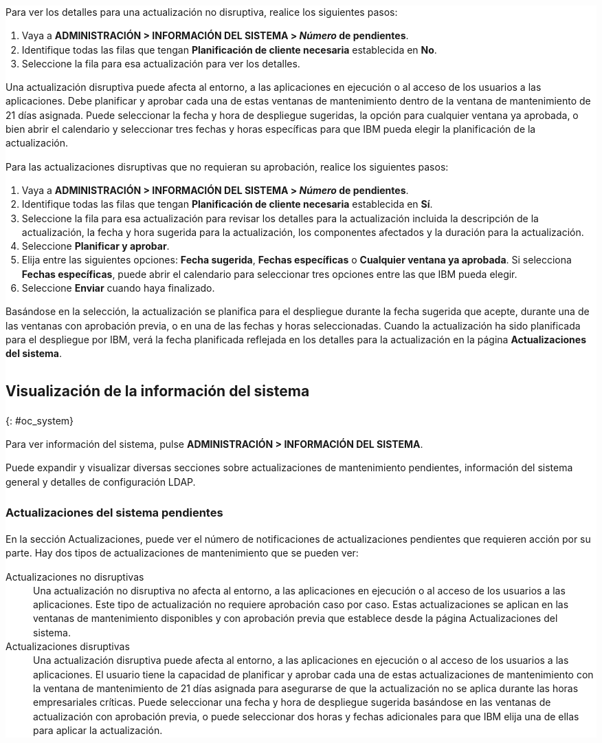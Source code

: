 Para ver los detalles para una actualización no disruptiva, realice los siguientes pasos:

1. Vaya a **ADMINISTRACIÓN &gt; INFORMACIÓN DEL SISTEMA &gt; *Número* de pendientes**. 
2. Identifique todas las filas que tengan **Planificación de cliente necesaria** establecida en **No**.
3. Seleccione la fila para esa actualización para ver los detalles.

Una actualización disruptiva puede afecta al entorno, a las aplicaciones en ejecución o al acceso de los usuarios a las aplicaciones. Debe planificar y aprobar cada una de estas ventanas de mantenimiento dentro de la ventana de mantenimiento de 21 días asignada. Puede seleccionar la fecha y hora de despliegue sugeridas, la opción para cualquier ventana ya aprobada, o bien abrir el calendario y seleccionar tres fechas y horas específicas para que IBM pueda elegir la planificación de la actualización. 

Para las actualizaciones disruptivas que no requieran su aprobación, realice los siguientes pasos:

1. Vaya a **ADMINISTRACIÓN &gt; INFORMACIÓN DEL SISTEMA &gt; *Número* de pendientes**. 
2. Identifique todas las filas que tengan **Planificación de cliente necesaria** establecida en **Sí**.
3. Seleccione la fila para esa actualización para revisar los detalles para la actualización incluida la descripción de la actualización, la fecha y hora sugerida para la actualización, los componentes afectados y la duración para la actualización.
4. Seleccione **Planificar y aprobar**.
5. Elija entre las siguientes opciones: **Fecha sugerida**, **Fechas específicas** o **Cualquier ventana ya aprobada**. Si selecciona **Fechas específicas**, puede abrir el calendario para seleccionar tres opciones entre las que IBM pueda elegir. 
6. Seleccione **Enviar** cuando haya finalizado.  

Basándose en la selección, la actualización se planifica para el despliegue durante la fecha sugerida que acepte, durante una de las ventanas con aprobación previa, o en una de las fechas y horas seleccionadas.
Cuando la actualización ha sido planificada para el despliegue por IBM, verá la fecha planificada reflejada en los detalles para la actualización en la página **Actualizaciones del sistema**.


## Visualización de la información del sistema
{: #oc_system}

Para ver información del sistema, pulse **ADMINISTRACIÓN &gt; INFORMACIÓN DEL SISTEMA**.

Puede expandir y visualizar diversas secciones sobre actualizaciones de mantenimiento pendientes, información del sistema general y detalles de configuración LDAP.

### Actualizaciones del sistema pendientes

En la sección Actualizaciones, puede ver el número de notificaciones de actualizaciones pendientes
que requieren acción por su parte. Hay dos tipos de actualizaciones de mantenimiento que se pueden ver:

<dl>
<dt>Actualizaciones no disruptivas</dt>
<dd>Una actualización no disruptiva no afecta al entorno, a las aplicaciones en ejecución o al acceso de los usuarios a las aplicaciones. Este tipo de actualización no requiere aprobación caso por caso. Estas actualizaciones se aplican en las ventanas de mantenimiento disponibles y con aprobación previa que establece desde la página Actualizaciones del sistema.</dd>
<dt>Actualizaciones disruptivas</dt>
<dd>Una actualización disruptiva puede afecta al entorno, a las aplicaciones en ejecución o al acceso de los usuarios a las aplicaciones. El usuario tiene la capacidad de planificar y aprobar cada una de estas actualizaciones de mantenimiento con la ventana de mantenimiento de 21 días asignada para asegurarse de que la actualización no se aplica durante las horas empresariales críticas. Puede seleccionar una fecha y hora de despliegue sugerida basándose en las ventanas de actualización con aprobación previa, o puede seleccionar dos horas y fechas adicionales para que IBM elija una de ellas para aplicar la actualización.</dd>
</dl>
